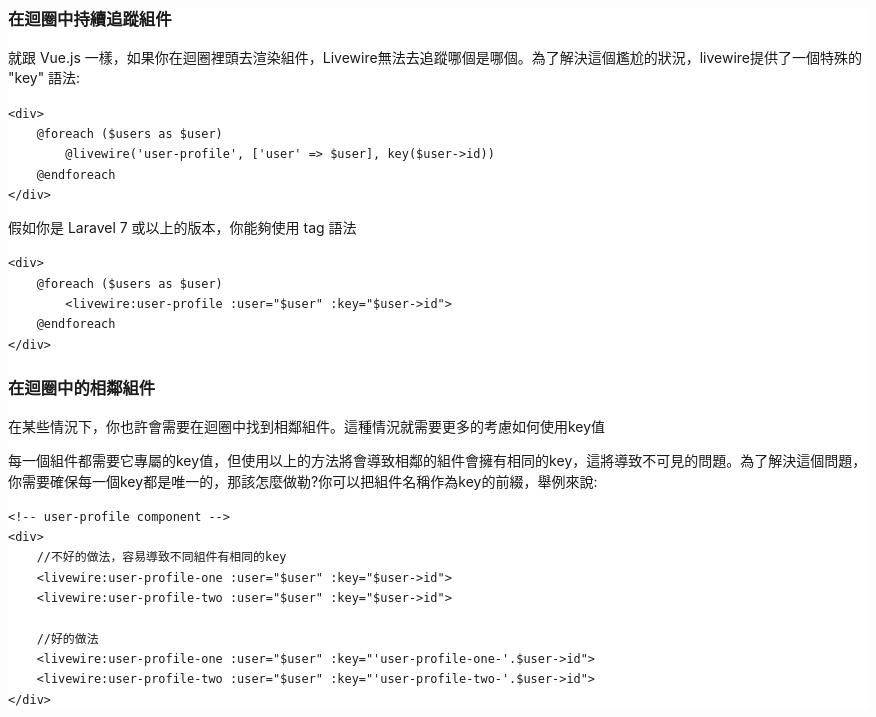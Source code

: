 ### 在迴圈中持續追蹤組件

就跟 Vue.js 一樣，如果你在迴圈裡頭去渲染組件，Livewire無法去追蹤哪個是哪個。為了解決這個尷尬的狀況，livewire提供了一個特殊的 "key" 語法:

```
<div>
    @foreach ($users as $user)
        @livewire('user-profile', ['user' => $user], key($user->id))
    @endforeach
</div>
```

假如你是 Laravel 7 或以上的版本，你能夠使用 tag 語法

```
<div>
    @foreach ($users as $user)
        <livewire:user-profile :user="$user" :key="$user->id">
    @endforeach
</div>
```

### 在迴圈中的相鄰組件

在某些情況下，你也許會需要在迴圈中找到相鄰組件。這種情況就需要更多的考慮如何使用key值

每一個組件都需要它專屬的key值，但使用以上的方法將會導致相鄰的組件會擁有相同的key，這將導致不可見的問題。為了解決這個問題，你需要確保每一個key都是唯一的，那該怎麼做勒?你可以把組件名稱作為key的前綴，舉例來說:


```
<!-- user-profile component -->
<div>
    //不好的做法，容易導致不同組件有相同的key
    <livewire:user-profile-one :user="$user" :key="$user->id">
    <livewire:user-profile-two :user="$user" :key="$user->id">

    //好的做法
    <livewire:user-profile-one :user="$user" :key="'user-profile-one-'.$user->id">
    <livewire:user-profile-two :user="$user" :key="'user-profile-two-'.$user->id">
</div>
```
